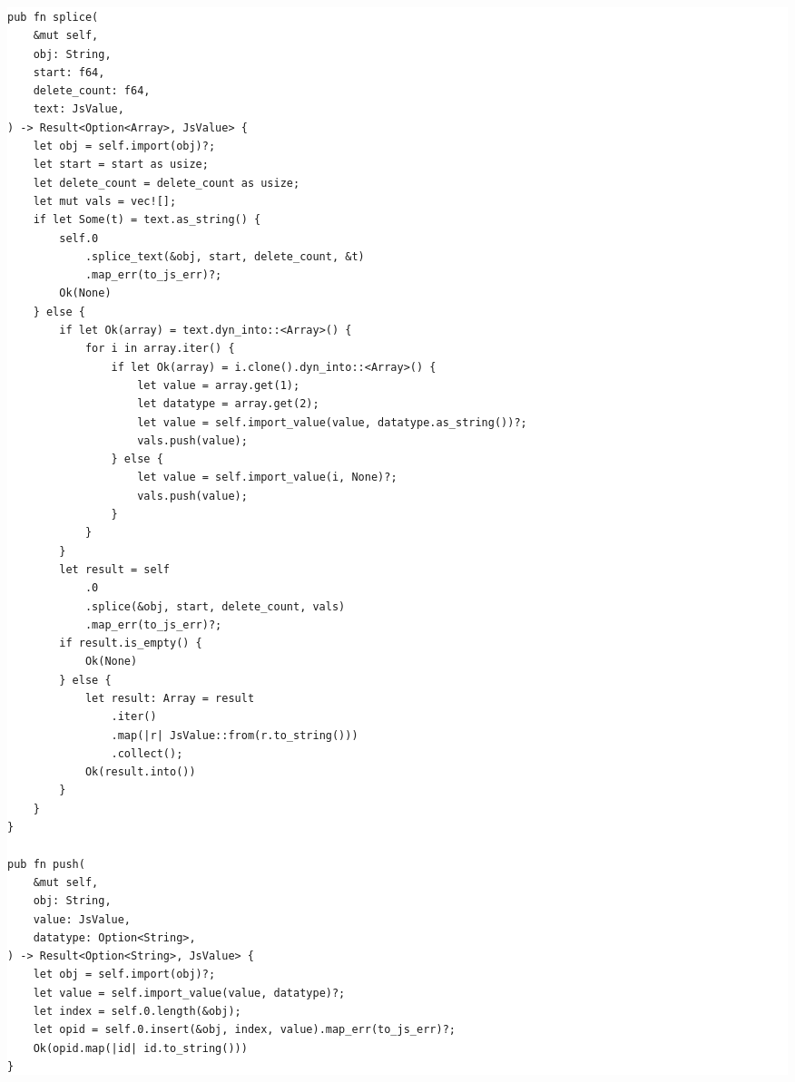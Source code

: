    pub fn splice(
        &mut self,
        obj: String,
        start: f64,
        delete_count: f64,
        text: JsValue,
    ) -> Result<Option<Array>, JsValue> {
        let obj = self.import(obj)?;
        let start = start as usize;
        let delete_count = delete_count as usize;
        let mut vals = vec![];
        if let Some(t) = text.as_string() {
            self.0
                .splice_text(&obj, start, delete_count, &t)
                .map_err(to_js_err)?;
            Ok(None)
        } else {
            if let Ok(array) = text.dyn_into::<Array>() {
                for i in array.iter() {
                    if let Ok(array) = i.clone().dyn_into::<Array>() {
                        let value = array.get(1);
                        let datatype = array.get(2);
                        let value = self.import_value(value, datatype.as_string())?;
                        vals.push(value);
                    } else {
                        let value = self.import_value(i, None)?;
                        vals.push(value);
                    }
                }
            }
            let result = self
                .0
                .splice(&obj, start, delete_count, vals)
                .map_err(to_js_err)?;
            if result.is_empty() {
                Ok(None)
            } else {
                let result: Array = result
                    .iter()
                    .map(|r| JsValue::from(r.to_string()))
                    .collect();
                Ok(result.into())
            }
        }
    }

    pub fn push(
        &mut self,
        obj: String,
        value: JsValue,
        datatype: Option<String>,
    ) -> Result<Option<String>, JsValue> {
        let obj = self.import(obj)?;
        let value = self.import_value(value, datatype)?;
        let index = self.0.length(&obj);
        let opid = self.0.insert(&obj, index, value).map_err(to_js_err)?;
        Ok(opid.map(|id| id.to_string()))
    }
